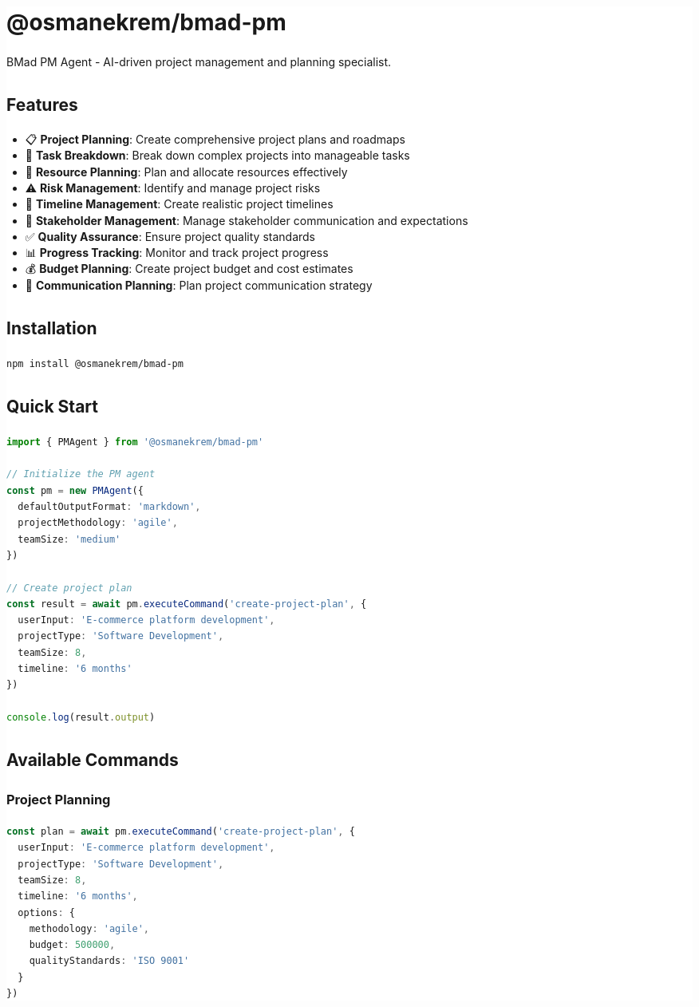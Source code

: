 # @osmanekrem/bmad-pm

BMad PM Agent - AI-driven project management and planning specialist.

## Features

- 📋 **Project Planning**: Create comprehensive project plans and roadmaps
- 🔨 **Task Breakdown**: Break down complex projects into manageable tasks
- 👥 **Resource Planning**: Plan and allocate resources effectively
- ⚠️ **Risk Management**: Identify and manage project risks
- 📅 **Timeline Management**: Create realistic project timelines
- 🤝 **Stakeholder Management**: Manage stakeholder communication and expectations
- ✅ **Quality Assurance**: Ensure project quality standards
- 📊 **Progress Tracking**: Monitor and track project progress
- 💰 **Budget Planning**: Create project budget and cost estimates
- 📢 **Communication Planning**: Plan project communication strategy

## Installation

```bash
npm install @osmanekrem/bmad-pm
```

## Quick Start

```typescript
import { PMAgent } from '@osmanekrem/bmad-pm'

// Initialize the PM agent
const pm = new PMAgent({
  defaultOutputFormat: 'markdown',
  projectMethodology: 'agile',
  teamSize: 'medium'
})

// Create project plan
const result = await pm.executeCommand('create-project-plan', {
  userInput: 'E-commerce platform development',
  projectType: 'Software Development',
  teamSize: 8,
  timeline: '6 months'
})

console.log(result.output)
```

## Available Commands

### Project Planning
```typescript
const plan = await pm.executeCommand('create-project-plan', {
  userInput: 'E-commerce platform development',
  projectType: 'Software Development',
  teamSize: 8,
  timeline: '6 months',
  options: {
    methodology: 'agile',
    budget: 500000,
    qualityStandards: 'ISO 9001'
  }
})
```
